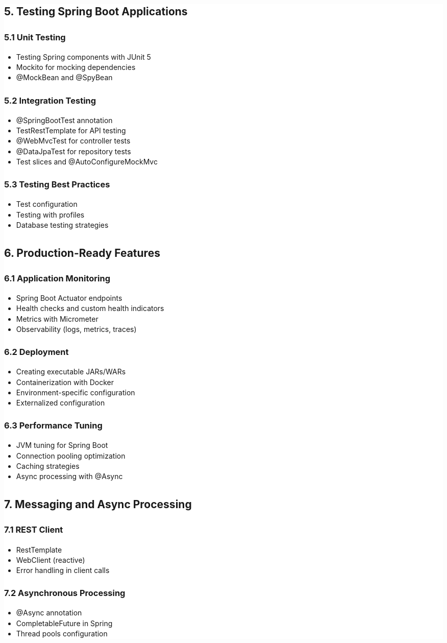 ## 5. Testing Spring Boot Applications

### 5.1 Unit Testing
- Testing Spring components with JUnit 5
- Mockito for mocking dependencies
- @MockBean and @SpyBean

### 5.2 Integration Testing
- @SpringBootTest annotation
- TestRestTemplate for API testing
- @WebMvcTest for controller tests
- @DataJpaTest for repository tests
- Test slices and @AutoConfigureMockMvc

### 5.3 Testing Best Practices
- Test configuration
- Testing with profiles
- Database testing strategies

## 6. Production-Ready Features

### 6.1 Application Monitoring
- Spring Boot Actuator endpoints
- Health checks and custom health indicators
- Metrics with Micrometer
- Observability (logs, metrics, traces)

### 6.2 Deployment
- Creating executable JARs/WARs
- Containerization with Docker
- Environment-specific configuration
- Externalized configuration

### 6.3 Performance Tuning
- JVM tuning for Spring Boot
- Connection pooling optimization
- Caching strategies
- Async processing with @Async

## 7. Messaging and Async Processing

### 7.1 REST Client
- RestTemplate
- WebClient (reactive)
- Error handling in client calls

### 7.2 Asynchronous Processing
- @Async annotation
- CompletableFuture in Spring
- Thread pools configuration
